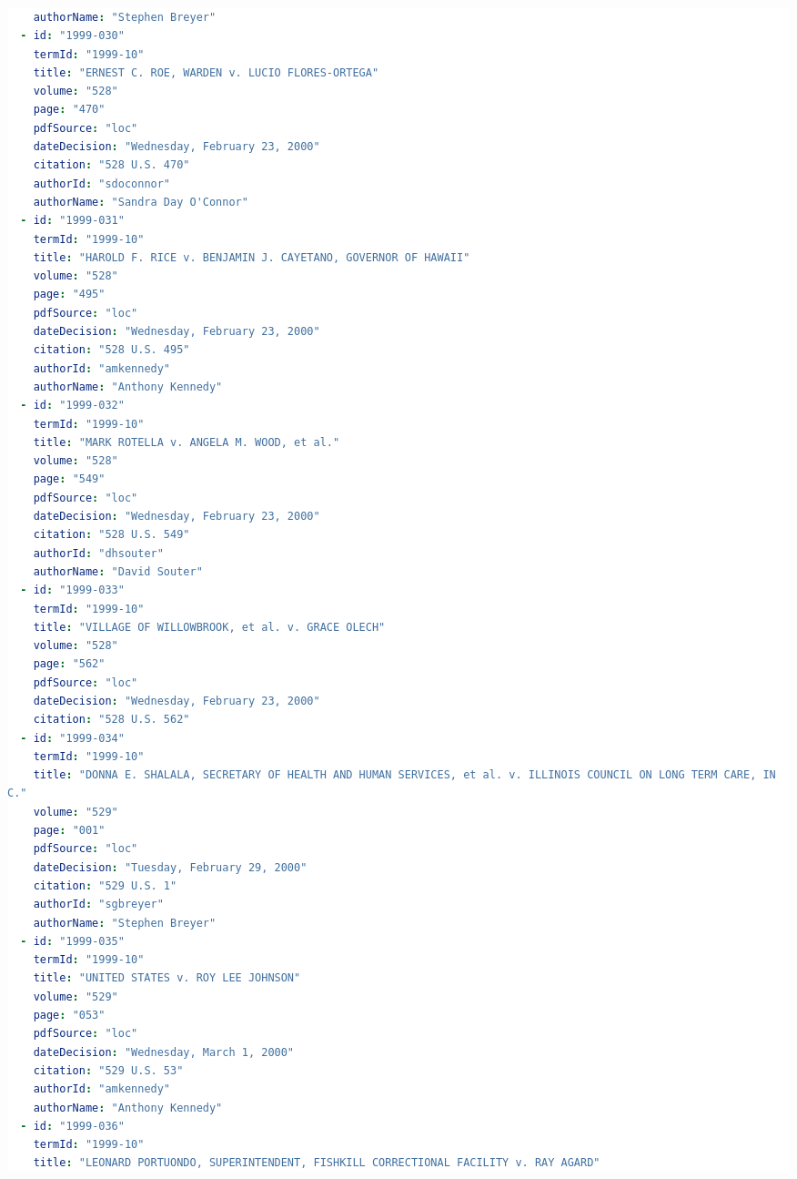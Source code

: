 ```yaml
    authorName: "Stephen Breyer"
  - id: "1999-030"
    termId: "1999-10"
    title: "ERNEST C. ROE, WARDEN v. LUCIO FLORES-ORTEGA"
    volume: "528"
    page: "470"
    pdfSource: "loc"
    dateDecision: "Wednesday, February 23, 2000"
    citation: "528 U.S. 470"
    authorId: "sdoconnor"
    authorName: "Sandra Day O'Connor"
  - id: "1999-031"
    termId: "1999-10"
    title: "HAROLD F. RICE v. BENJAMIN J. CAYETANO, GOVERNOR OF HAWAII"
    volume: "528"
    page: "495"
    pdfSource: "loc"
    dateDecision: "Wednesday, February 23, 2000"
    citation: "528 U.S. 495"
    authorId: "amkennedy"
    authorName: "Anthony Kennedy"
  - id: "1999-032"
    termId: "1999-10"
    title: "MARK ROTELLA v. ANGELA M. WOOD, et al."
    volume: "528"
    page: "549"
    pdfSource: "loc"
    dateDecision: "Wednesday, February 23, 2000"
    citation: "528 U.S. 549"
    authorId: "dhsouter"
    authorName: "David Souter"
  - id: "1999-033"
    termId: "1999-10"
    title: "VILLAGE OF WILLOWBROOK, et al. v. GRACE OLECH"
    volume: "528"
    page: "562"
    pdfSource: "loc"
    dateDecision: "Wednesday, February 23, 2000"
    citation: "528 U.S. 562"
  - id: "1999-034"
    termId: "1999-10"
    title: "DONNA E. SHALALA, SECRETARY OF HEALTH AND HUMAN SERVICES, et al. v. ILLINOIS COUNCIL ON LONG TERM CARE, INC."
    volume: "529"
    page: "001"
    pdfSource: "loc"
    dateDecision: "Tuesday, February 29, 2000"
    citation: "529 U.S. 1"
    authorId: "sgbreyer"
    authorName: "Stephen Breyer"
  - id: "1999-035"
    termId: "1999-10"
    title: "UNITED STATES v. ROY LEE JOHNSON"
    volume: "529"
    page: "053"
    pdfSource: "loc"
    dateDecision: "Wednesday, March 1, 2000"
    citation: "529 U.S. 53"
    authorId: "amkennedy"
    authorName: "Anthony Kennedy"
  - id: "1999-036"
    termId: "1999-10"
    title: "LEONARD PORTUONDO, SUPERINTENDENT, FISHKILL CORRECTIONAL FACILITY v. RAY AGARD"
```